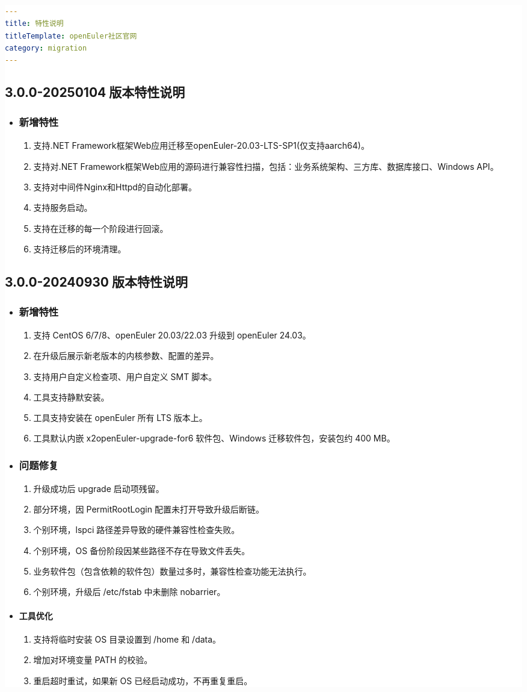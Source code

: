 ```yaml
---
title: 特性说明
titleTemplate: openEuler社区官网
category: migration
---
```


## 3.0.0-20250104 版本特性说明

- ### 新增特性
    1. 支持.NET Framework框架Web应用迁移至openEuler-20.03-LTS-SP1(仅支持aarch64)。

    2. 支持对.NET Framework框架Web应用的源码进行兼容性扫描，包括：业务系统架构、三方库、数据库接口、Windows API。

    3. 支持对中间件Nginx和Httpd的自动化部署。
  
    4. 支持服务启动。

    5. 支持在迁移的每一个阶段进行回滚。

    6. 支持迁移后的环境清理。

## 3.0.0-20240930 版本特性说明

- ### 新增特性
    1. 支持 CentOS 6/7/8、openEuler 20.03/22.03 升级到 openEuler 24.03。

    2. 在升级后展示新老版本的内核参数、配置的差异。

    3. 支持用户自定义检查项、用户自定义 SMT 脚本。

    4. 工具支持静默安装。

    5. 工具支持安装在 openEuler 所有 LTS 版本上。

    6. 工具默认内嵌 x2openEuler-upgrade-for6 软件包、Windows 迁移软件包，安装包约 400 MB。

- ### 问题修复

    1. 升级成功后 upgrade 启动项残留。

    2. 部分环境，因 PermitRootLogin 配置未打开导致升级后断链。

    3. 个别环境，lspci 路径差异导致的硬件兼容性检查失败。

    4. 个别环境，OS 备份阶段因某些路径不存在导致文件丢失。

    5. 业务软件包（包含依赖的软件包）数量过多时，兼容性检查功能无法执行。

    6. 个别环境，升级后 /etc/fstab 中未删除 nobarrier。

- #### 工具优化

    1. 支持将临时安装 OS 目录设置到 /home 和 /data。

    2. 增加对环境变量 PATH 的校验。

    3. 重启超时重试，如果新 OS 已经启动成功，不再重复重启。
